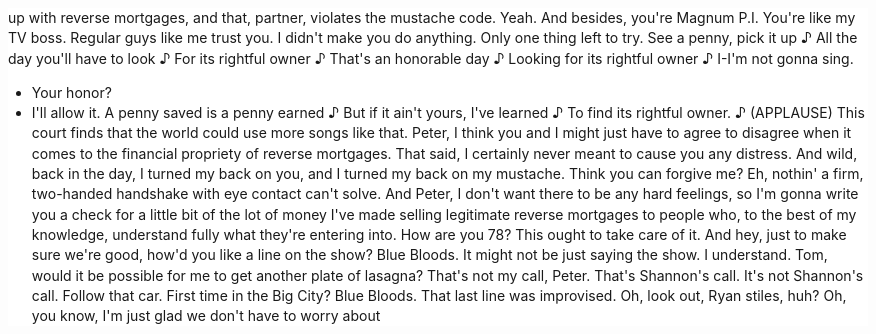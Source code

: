 up with reverse mortgages,
and that, partner,
violates the mustache code.
Yeah. And besides, you're Magnum P.I.
You're like my TV boss.
Regular guys like me trust you.
I didn't make you do anything.
Only one thing left to try.
See a penny, pick it up ♪
All the day you'll have to look ♪
For its rightful owner ♪
That's an honorable day ♪
Looking for its rightful owner ♪
I-I'm not gonna sing.
- Your honor?
- I'll allow it.
A penny saved is a penny earned ♪
But if it ain't yours, I've learned ♪
To find its rightful owner. ♪
(APPLAUSE)
This court finds that the world
could use more songs like that.
Peter, I think you and
I might just have to
agree to disagree when it comes to
the financial propriety
of reverse mortgages.
That said, I certainly never meant
to cause you any distress.
And wild, back in the day,
I turned my back on you,
and I turned my back on my mustache.
Think you can forgive me?
Eh, nothin' a firm,
two-handed handshake
with eye contact can't solve.
And Peter, I don't want
there to be any hard feelings,
so I'm gonna write you a check
for a little bit of the
lot of money I've made
selling legitimate reverse mortgages
to people who, to the
best of my knowledge,
understand fully what
they're entering into.
How are you 78?
This ought to take care of it.
And hey, just to make sure we're good,
how'd you like a line on the show?
Blue Bloods.
It might not be just saying the show.
I understand. Tom, would it be possible
for me to get another plate of lasagna?
That's not my call, Peter.
That's Shannon's call.
It's not Shannon's call.
Follow that car.
First time in the Big City?
Blue Bloods.
That last line was improvised.
Oh, look out, Ryan stiles, huh?
Oh, you know, I'm just glad
we don't have to worry about